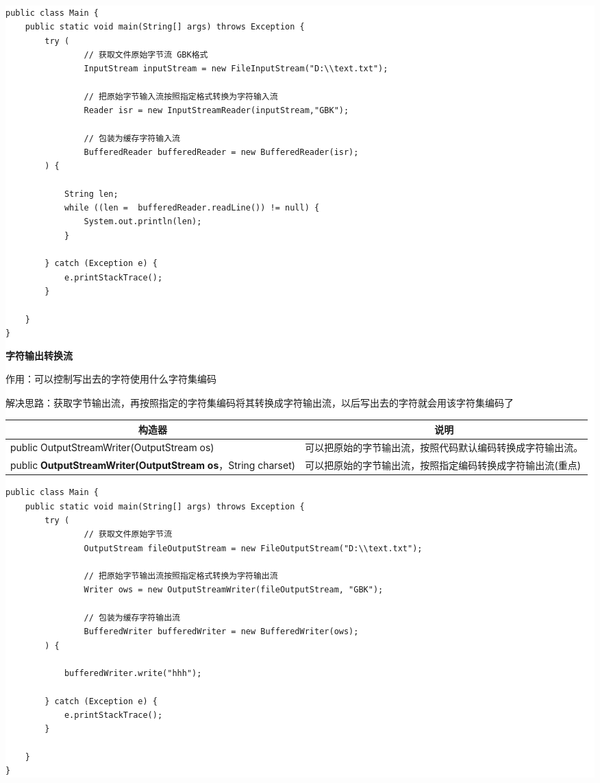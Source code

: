 ```
public class Main {
    public static void main(String[] args) throws Exception {
        try (
                // 获取文件原始字节流 GBK格式
                InputStream inputStream = new FileInputStream("D:\\text.txt");

                // 把原始字节输入流按照指定格式转换为字符输入流
                Reader isr = new InputStreamReader(inputStream,"GBK");

                // 包装为缓存字符输入流
                BufferedReader bufferedReader = new BufferedReader(isr);
        ) {

            String len;
            while ((len =  bufferedReader.readLine()) != null) {
                System.out.println(len);
            }

        } catch (Exception e) {
            e.printStackTrace();
        }

    }
}
```

**字符输出转换流**

作用：可以控制写出去的字符使用什么字符集编码

解决思路：获取字节输出流，再按照指定的字符集编码将其转换成字符输出流，以后写出去的字符就会用该字符集编码了

| 构造器                                                             | 说明                                                       |
| ------------------------------------------------------------------ | ---------------------------------------------------------- |
| public OutputStreamWriter(OutputStream os)                         | 可以把原始的字节输出流，按照代码默认编码转换成字符输出流。 |
| public **OutputStreamWriter(OutputStream** **os**，String charset) | 可以把原始的字节输出流，按照指定编码转换成字符输出流(重点) |

```da
public class Main {
    public static void main(String[] args) throws Exception {
        try (
                // 获取文件原始字节流
                OutputStream fileOutputStream = new FileOutputStream("D:\\text.txt");

                // 把原始字节输出流按照指定格式转换为字符输出流
                Writer ows = new OutputStreamWriter(fileOutputStream, "GBK");

                // 包装为缓存字符输出流
                BufferedWriter bufferedWriter = new BufferedWriter(ows);
        ) {

            bufferedWriter.write("hhh");

        } catch (Exception e) {
            e.printStackTrace();
        }

    }
}
```
